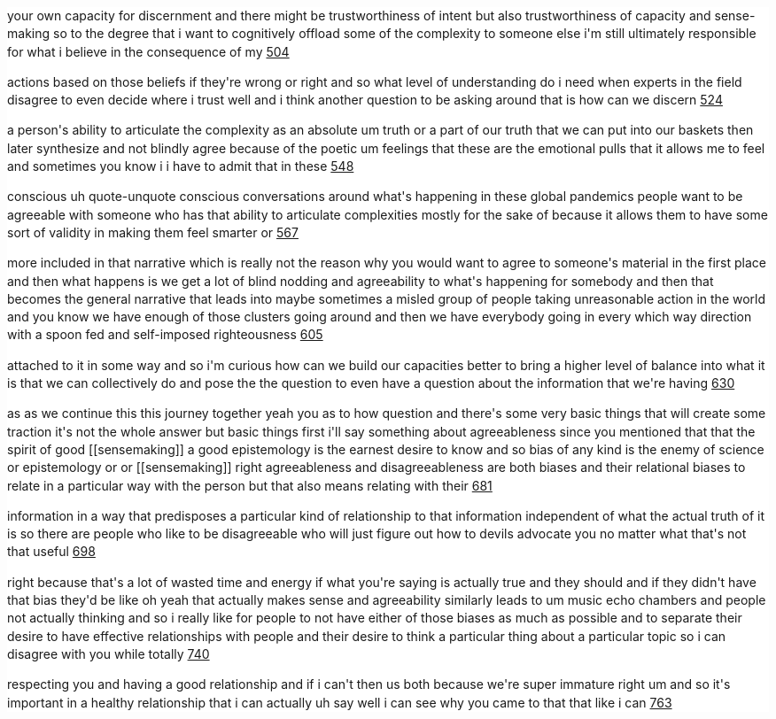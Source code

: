 your own capacity for discernment and there might be trustworthiness of intent but also trustworthiness of capacity and sense-making so to the degree that i want to cognitively offload some of the complexity to someone else i'm still ultimately responsible for what i believe in the consequence of my [504](https://www.youtube.com/watch?v=q8mleq4VNm8&t=504.24s)

actions based on those beliefs if they're wrong or right and so what level of understanding do i need when experts in the field disagree to even decide where i trust well and i think another question to be asking around that is how can we discern [524](https://www.youtube.com/watch?v=q8mleq4VNm8&t=524.08s)

a person's ability to articulate the complexity as an absolute um truth or a part of our truth that we can put into our baskets then later synthesize and not blindly agree because of the poetic um feelings that these are the emotional pulls that it allows me to feel and sometimes you know i i have to admit that in these [548](https://www.youtube.com/watch?v=q8mleq4VNm8&t=548.16s)

conscious uh quote-unquote conscious conversations around what's happening in these global pandemics people want to be agreeable with someone who has that ability to articulate complexities mostly for the sake of because it allows them to have some sort of validity in making them feel smarter or [567](https://www.youtube.com/watch?v=q8mleq4VNm8&t=567.44s)

more included in that narrative which is really not the reason why you would want to agree to someone's material in the first place and then what happens is we get a lot of blind nodding and agreeability to what's happening for somebody and then that becomes the general narrative that leads into maybe sometimes a misled group of people taking unreasonable action in the world and you know we have enough of those clusters going around and then we have everybody going in every which way direction with a spoon fed and self-imposed righteousness [605](https://www.youtube.com/watch?v=q8mleq4VNm8&t=605.279s)

attached to it in some way and so i'm curious how can we build our capacities better to bring a higher level of balance into what it is that we can collectively do and pose the the question to even have a question about the information that we're having [630](https://www.youtube.com/watch?v=q8mleq4VNm8&t=630.56s)

as as we continue this this journey together yeah you as to how question and there's some very basic things that will create some traction it's not the whole answer but basic things first i'll say something about agreeableness since you mentioned that that the spirit of good [[sensemaking]] a good epistemology is the earnest desire to know and so bias of any kind is the enemy of science or epistemology or or [[sensemaking]] right agreeableness and disagreeableness are both biases and their relational biases to relate in a particular way with the person but that also means relating with their [681](https://www.youtube.com/watch?v=q8mleq4VNm8&t=681.2s)

information in a way that predisposes a particular kind of relationship to that information independent of what the actual truth of it is so there are people who like to be disagreeable who will just figure out how to devils advocate you no matter what that's not that useful [698](https://www.youtube.com/watch?v=q8mleq4VNm8&t=698.0s)

right because that's a lot of wasted time and energy if what you're saying is actually true and they should and if they didn't have that bias they'd be like oh yeah that actually makes sense and agreeability similarly leads to um music echo chambers and people not actually thinking and so i really like for people to not have either of those biases as much as possible and to separate their desire to have effective relationships with people and their desire to think a particular thing about a particular topic so i can disagree with you while totally [740](https://www.youtube.com/watch?v=q8mleq4VNm8&t=740.959s)

respecting you and having a good relationship and if i can't then us both because we're super immature right um and so it's important in a healthy relationship that i can actually uh say well i can see why you came to that that like i can [763](https://www.youtube.com/watch?v=q8mleq4VNm8&t=763.68s)

